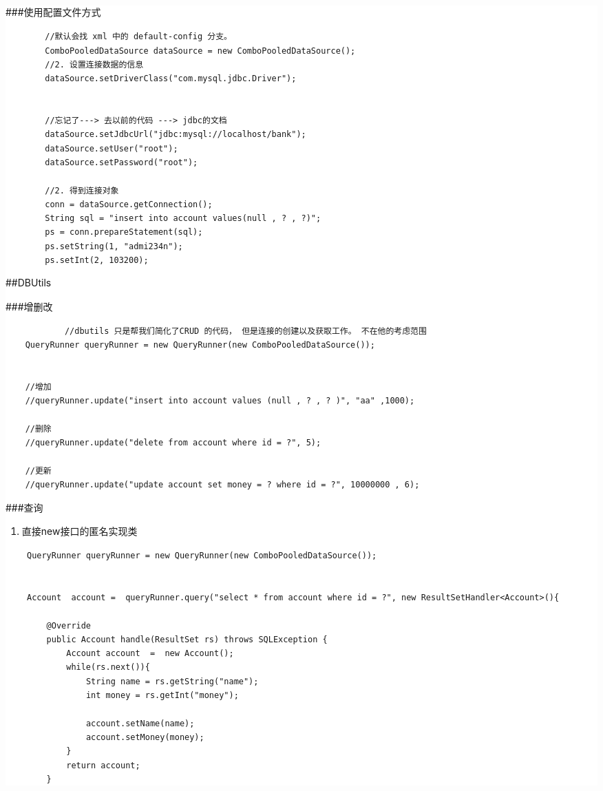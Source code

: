 
###使用配置文件方式


			//默认会找 xml 中的 default-config 分支。 
			ComboPooledDataSource dataSource = new ComboPooledDataSource();
			//2. 设置连接数据的信息
			dataSource.setDriverClass("com.mysql.jdbc.Driver");
			

			//忘记了---> 去以前的代码 ---> jdbc的文档
			dataSource.setJdbcUrl("jdbc:mysql://localhost/bank");
			dataSource.setUser("root");
			dataSource.setPassword("root");
			
			//2. 得到连接对象
			conn = dataSource.getConnection();
			String sql = "insert into account values(null , ? , ?)";
			ps = conn.prepareStatement(sql);
			ps.setString(1, "admi234n");
			ps.setInt(2, 103200);



##DBUtils

###增删改


				//dbutils 只是帮我们简化了CRUD 的代码， 但是连接的创建以及获取工作。 不在他的考虑范围
		QueryRunner queryRunner = new QueryRunner(new ComboPooledDataSource());
	
		
		//增加
		//queryRunner.update("insert into account values (null , ? , ? )", "aa" ,1000);
		
		//删除
		//queryRunner.update("delete from account where id = ?", 5);
		
		//更新
		//queryRunner.update("update account set money = ? where id = ?", 10000000 , 6);

###查询

1. 直接new接口的匿名实现类


		QueryRunner queryRunner = new QueryRunner(new ComboPooledDataSource());
	

		Account  account =  queryRunner.query("select * from account where id = ?", new ResultSetHandler<Account>(){

			@Override
			public Account handle(ResultSet rs) throws SQLException {
				Account account  =  new Account();
				while(rs.next()){
					String name = rs.getString("name");
					int money = rs.getInt("money");
					
					account.setName(name);
					account.setMoney(money);
				}
				return account;
			}
			 